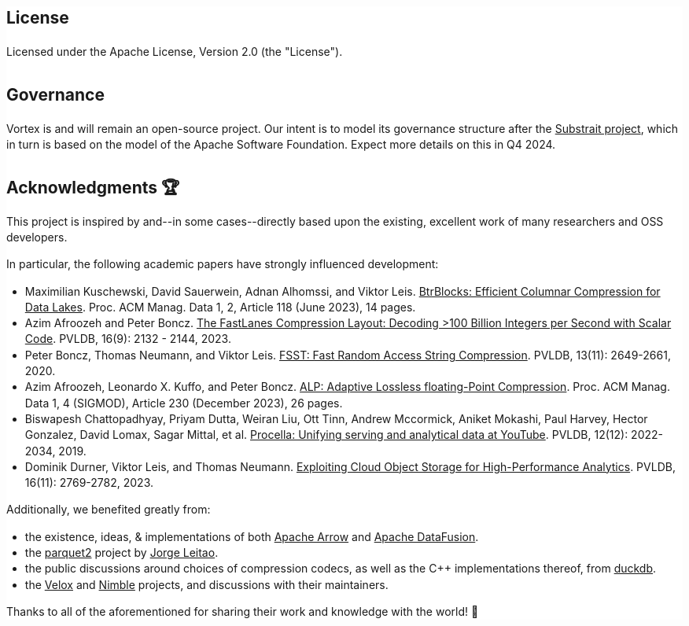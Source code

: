 ## License

Licensed under the Apache License, Version 2.0 (the "License").

## Governance

Vortex is and will remain an open-source project. Our intent is to model its governance structure after the
[Substrait project](https://substrait.io/governance/), which in turn is based on the model of the Apache Software Foundation.
Expect more details on this in Q4 2024.

## Acknowledgments 🏆

This project is inspired by and--in some cases--directly based upon the existing, excellent work of many researchers
and OSS developers.

In particular, the following academic papers have strongly influenced development:

* Maximilian Kuschewski, David Sauerwein, Adnan Alhomssi, and Viktor Leis.
  [BtrBlocks: Efficient Columnar Compression for Data Lakes](https://www.cs.cit.tum.de/fileadmin/w00cfj/dis/papers/btrblocks.pdf).
  Proc. ACM Manag. Data 1, 2, Article 118 (June 2023), 14 pages.
* Azim Afroozeh and Peter Boncz. [The FastLanes Compression Layout: Decoding >100 Billion Integers per Second with Scalar
  Code](https://www.vldb.org/pvldb/vol16/p2132-afroozeh.pdf). PVLDB, 16(9): 2132 - 2144, 2023.
* Peter Boncz, Thomas Neumann, and Viktor Leis. [FSST: Fast Random Access String
  Compression](https://www.vldb.org/pvldb/vol13/p2649-boncz.pdf).
  PVLDB, 13(11): 2649-2661, 2020.
* Azim Afroozeh, Leonardo X. Kuffo, and Peter Boncz. [ALP: Adaptive Lossless floating-Point
  Compression](https://ir.cwi.nl/pub/33334/33334.pdf). Proc. ACM Manag. Data 1, 4 (SIGMOD), Article 230
  (December 2023), 26 pages.
* Biswapesh Chattopadhyay, Priyam Dutta, Weiran Liu, Ott Tinn, Andrew Mccormick, Aniket Mokashi, Paul Harvey,
  Hector Gonzalez, David Lomax, Sagar Mittal, et al. [Procella: Unifying serving and analytical
  data at YouTube](https://dl.acm.org/citation.cfm?id=3360438). PVLDB, 12(12): 2022-2034, 2019.
* Dominik Durner, Viktor Leis, and Thomas Neumann. [Exploiting Cloud Object Storage for High-Performance
  Analytics](https://www.durner.dev/app/media/papers/anyblob-vldb23.pdf). PVLDB, 16(11): 2769-2782, 2023.

Additionally, we benefited greatly from:

* the existence, ideas, & implementations of both [Apache Arrow](https://arrow.apache.org) and
  [Apache DataFusion](https://github.com/apache/datafusion).
* the [parquet2](https://github.com/jorgecarleitao/parquet2) project by [Jorge Leitao](https://github.com/jorgecarleitao).
* the public discussions around choices of compression codecs, as well as the C++ implementations thereof,
  from [duckdb](https://github.com/duckdb/duckdb).
* the [Velox](https://github.com/facebookincubator/velox) and [Nimble](https://github.com/facebookincubator/nimble) projects,
  and discussions with their maintainers.

Thanks to all of the aforementioned for sharing their work and knowledge with the world! 🚀
